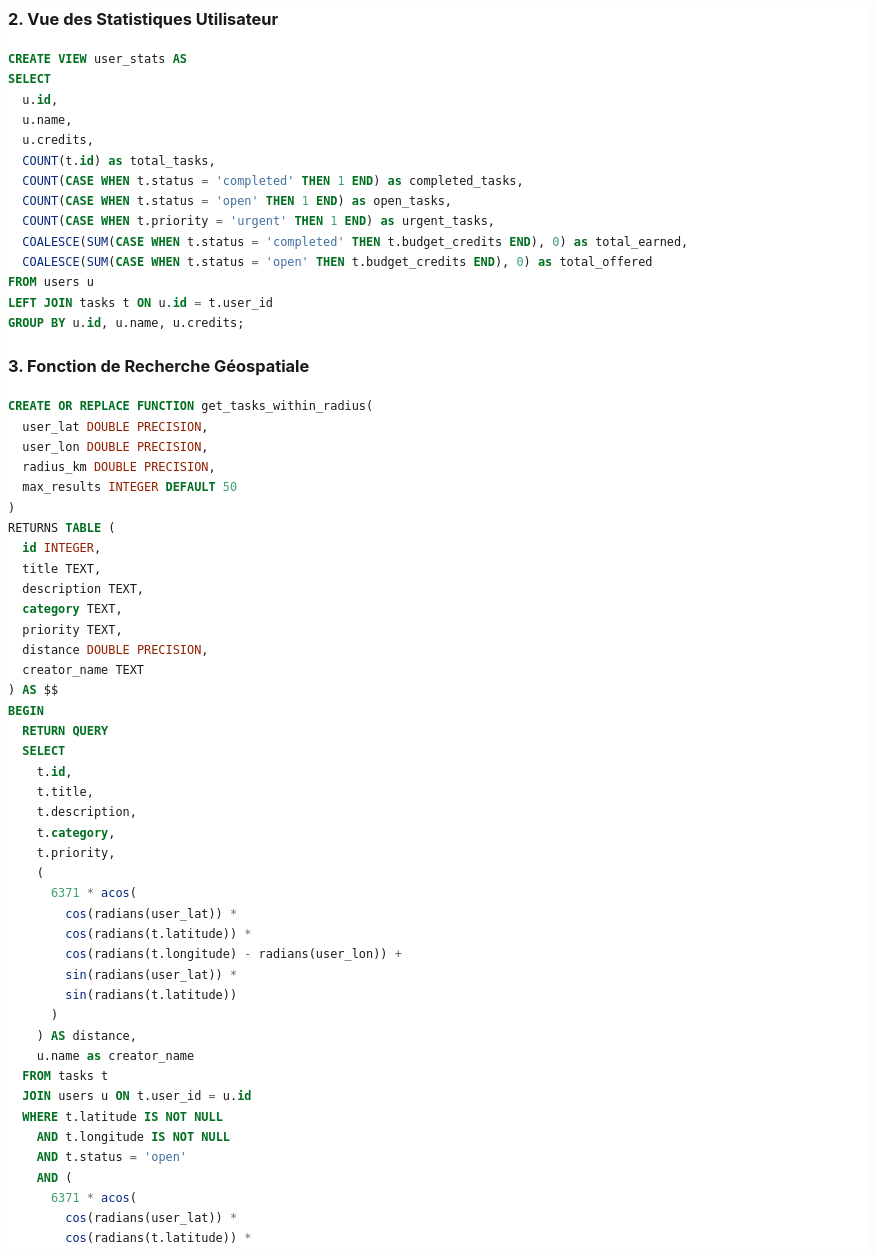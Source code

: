 ### **2. Vue des Statistiques Utilisateur**

```sql
CREATE VIEW user_stats AS
SELECT 
  u.id,
  u.name,
  u.credits,
  COUNT(t.id) as total_tasks,
  COUNT(CASE WHEN t.status = 'completed' THEN 1 END) as completed_tasks,
  COUNT(CASE WHEN t.status = 'open' THEN 1 END) as open_tasks,
  COUNT(CASE WHEN t.priority = 'urgent' THEN 1 END) as urgent_tasks,
  COALESCE(SUM(CASE WHEN t.status = 'completed' THEN t.budget_credits END), 0) as total_earned,
  COALESCE(SUM(CASE WHEN t.status = 'open' THEN t.budget_credits END), 0) as total_offered
FROM users u
LEFT JOIN tasks t ON u.id = t.user_id
GROUP BY u.id, u.name, u.credits;
```

### **3. Fonction de Recherche Géospatiale**

```sql
CREATE OR REPLACE FUNCTION get_tasks_within_radius(
  user_lat DOUBLE PRECISION,
  user_lon DOUBLE PRECISION,
  radius_km DOUBLE PRECISION,
  max_results INTEGER DEFAULT 50
)
RETURNS TABLE (
  id INTEGER,
  title TEXT,
  description TEXT,
  category TEXT,
  priority TEXT,
  distance DOUBLE PRECISION,
  creator_name TEXT
) AS $$
BEGIN
  RETURN QUERY
  SELECT 
    t.id,
    t.title,
    t.description,
    t.category,
    t.priority,
    (
      6371 * acos(
        cos(radians(user_lat)) * 
        cos(radians(t.latitude)) * 
        cos(radians(t.longitude) - radians(user_lon)) + 
        sin(radians(user_lat)) * 
        sin(radians(t.latitude))
      )
    ) AS distance,
    u.name as creator_name
  FROM tasks t
  JOIN users u ON t.user_id = u.id
  WHERE t.latitude IS NOT NULL 
    AND t.longitude IS NOT NULL
    AND t.status = 'open'
    AND (
      6371 * acos(
        cos(radians(user_lat)) * 
        cos(radians(t.latitude)) * 
```